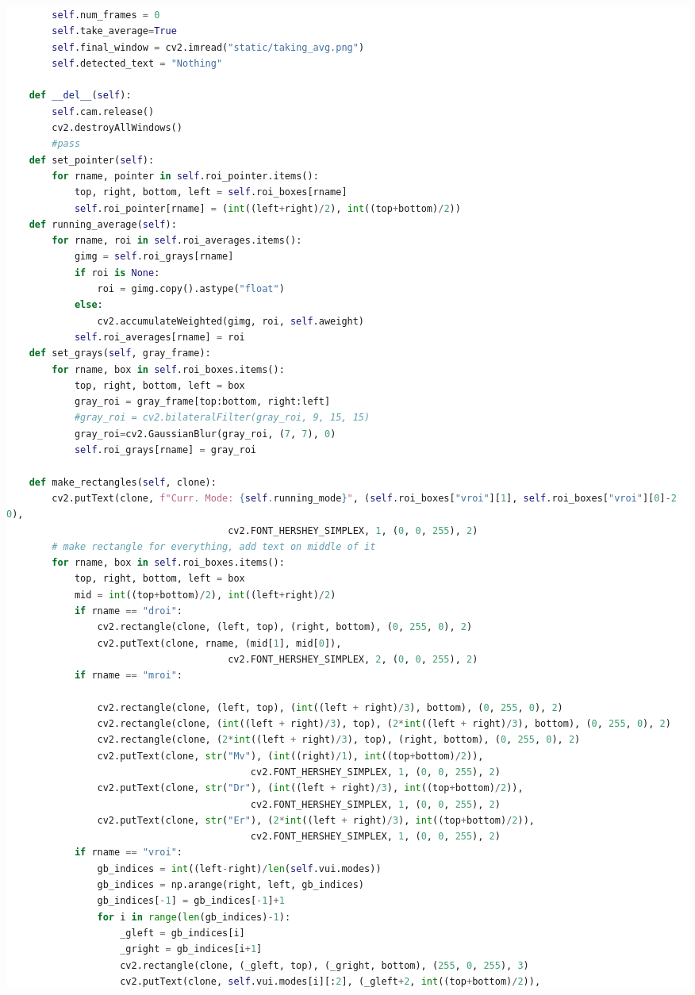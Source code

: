 ```python
        self.num_frames = 0
        self.take_average=True
        self.final_window = cv2.imread("static/taking_avg.png")
        self.detected_text = "Nothing"

    def __del__(self):
        self.cam.release()
        cv2.destroyAllWindows()
        #pass
    def set_pointer(self):
        for rname, pointer in self.roi_pointer.items():
            top, right, bottom, left = self.roi_boxes[rname]
            self.roi_pointer[rname] = (int((left+right)/2), int((top+bottom)/2))
    def running_average(self):
        for rname, roi in self.roi_averages.items():
            gimg = self.roi_grays[rname]
            if roi is None:
                roi = gimg.copy().astype("float")
            else:
                cv2.accumulateWeighted(gimg, roi, self.aweight)
            self.roi_averages[rname] = roi
    def set_grays(self, gray_frame):
        for rname, box in self.roi_boxes.items():
            top, right, bottom, left = box
            gray_roi = gray_frame[top:bottom, right:left]
            #gray_roi = cv2.bilateralFilter(gray_roi, 9, 15, 15)
            gray_roi=cv2.GaussianBlur(gray_roi, (7, 7), 0)
            self.roi_grays[rname] = gray_roi
            
    def make_rectangles(self, clone):
        cv2.putText(clone, f"Curr. Mode: {self.running_mode}", (self.roi_boxes["vroi"][1], self.roi_boxes["vroi"][0]-20),
                                       cv2.FONT_HERSHEY_SIMPLEX, 1, (0, 0, 255), 2)           
        # make rectangle for everything, add text on middle of it
        for rname, box in self.roi_boxes.items():
            top, right, bottom, left = box
            mid = int((top+bottom)/2), int((left+right)/2) 
            if rname == "droi":
                cv2.rectangle(clone, (left, top), (right, bottom), (0, 255, 0), 2)
                cv2.putText(clone, rname, (mid[1], mid[0]),
                                       cv2.FONT_HERSHEY_SIMPLEX, 2, (0, 0, 255), 2)
            if rname == "mroi":
                
                cv2.rectangle(clone, (left, top), (int((left + right)/3), bottom), (0, 255, 0), 2)
                cv2.rectangle(clone, (int((left + right)/3), top), (2*int((left + right)/3), bottom), (0, 255, 0), 2)
                cv2.rectangle(clone, (2*int((left + right)/3), top), (right, bottom), (0, 255, 0), 2)
                cv2.putText(clone, str("Mv"), (int((right)/1), int((top+bottom)/2)),
                                           cv2.FONT_HERSHEY_SIMPLEX, 1, (0, 0, 255), 2)
                cv2.putText(clone, str("Dr"), (int((left + right)/3), int((top+bottom)/2)),
                                           cv2.FONT_HERSHEY_SIMPLEX, 1, (0, 0, 255), 2)
                cv2.putText(clone, str("Er"), (2*int((left + right)/3), int((top+bottom)/2)),
                                           cv2.FONT_HERSHEY_SIMPLEX, 1, (0, 0, 255), 2)
            if rname == "vroi":
                gb_indices = int((left-right)/len(self.vui.modes))
                gb_indices = np.arange(right, left, gb_indices)
                gb_indices[-1] = gb_indices[-1]+1
                for i in range(len(gb_indices)-1):
                    _gleft = gb_indices[i]
                    _gright = gb_indices[i+1]
                    cv2.rectangle(clone, (_gleft, top), (_gright, bottom), (255, 0, 255), 3)
                    cv2.putText(clone, self.vui.modes[i][:2], (_gleft+2, int((top+bottom)/2)),
```